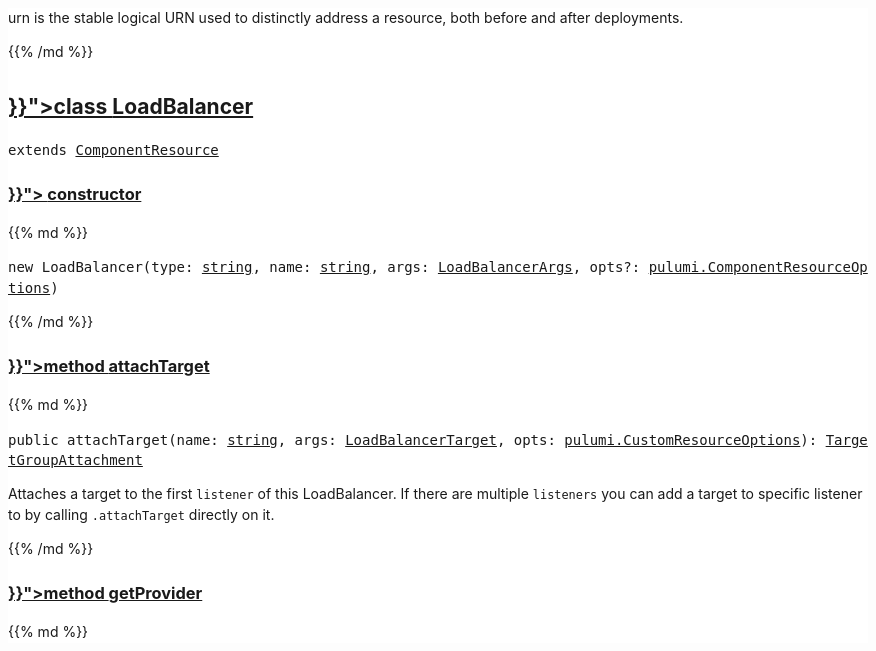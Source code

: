 urn is the stable logical URN used to distinctly address a resource, both before and after
deployments.

{{% /md %}}
</div>
</div>
<h2 class="pdoc-module-header" id="LoadBalancer">
<a class="pdoc-member-name" href="{{< pkg-url pkg="awsx" path="lb/loadBalancer.ts#L22" >}}">class <b>LoadBalancer</b></a>
</h2>
<div class="pdoc-module-contents">
<pre class="highlight"><span class='kd'>extends</span> <a href='/docs/reference/pkg/nodejs/pulumi/pulumi/#ComponentResource'>ComponentResource</a></pre>
<h3 class="pdoc-member-header" id="LoadBalancer-constructor">
<a class="pdoc-child-name" href="{{< pkg-url pkg="awsx" path="lb/loadBalancer.ts#L28" >}}"> <b>constructor</b></a>
</h3>
<div class="pdoc-member-contents">
{{% md %}}

<pre class="highlight"><span class='kd'></span><span class='kd'>new</span> LoadBalancer(type: <span class='kd'><a href='https://developer.mozilla.org/en-US/docs/Web/JavaScript/Reference/Global_Objects/String'>string</a></span>, name: <span class='kd'><a href='https://developer.mozilla.org/en-US/docs/Web/JavaScript/Reference/Global_Objects/String'>string</a></span>, args: <a href='#LoadBalancerArgs'>LoadBalancerArgs</a>, opts?: <a href='/docs/reference/pkg/nodejs/pulumi/pulumi/#ComponentResourceOptions'>pulumi.ComponentResourceOptions</a>)</pre>

{{% /md %}}
</div>
<h3 class="pdoc-member-header" id="LoadBalancer-attachTarget">
<a class="pdoc-child-name" href="{{< pkg-url pkg="awsx" path="lb/loadBalancer.ts#L59" >}}">method <b>attachTarget</b></a>
</h3>
<div class="pdoc-member-contents">
{{% md %}}

<pre class="highlight"><span class='kd'>public </span>attachTarget(name: <span class='kd'><a href='https://developer.mozilla.org/en-US/docs/Web/JavaScript/Reference/Global_Objects/String'>string</a></span>, args: <a href='#LoadBalancerTarget'>LoadBalancerTarget</a>, opts: <a href='/docs/reference/pkg/nodejs/pulumi/pulumi/#CustomResourceOptions'>pulumi.CustomResourceOptions</a>): <a href='#TargetGroupAttachment'>TargetGroupAttachment</a></pre>


Attaches a target to the first `listener` of this LoadBalancer.  If there are multiple
`listeners` you can add a target to specific listener to by calling `.attachTarget` directly
on it.

{{% /md %}}
</div>
<h3 class="pdoc-member-header" id="LoadBalancer-getProvider">
<a class="pdoc-child-name" href="{{< pkg-url pkg="awsx" path="node_modules/@pulumi/pulumi/resource.d.ts#L19" >}}">method <b>getProvider</b></a>
</h3>
<div class="pdoc-member-contents">
{{% md %}}
